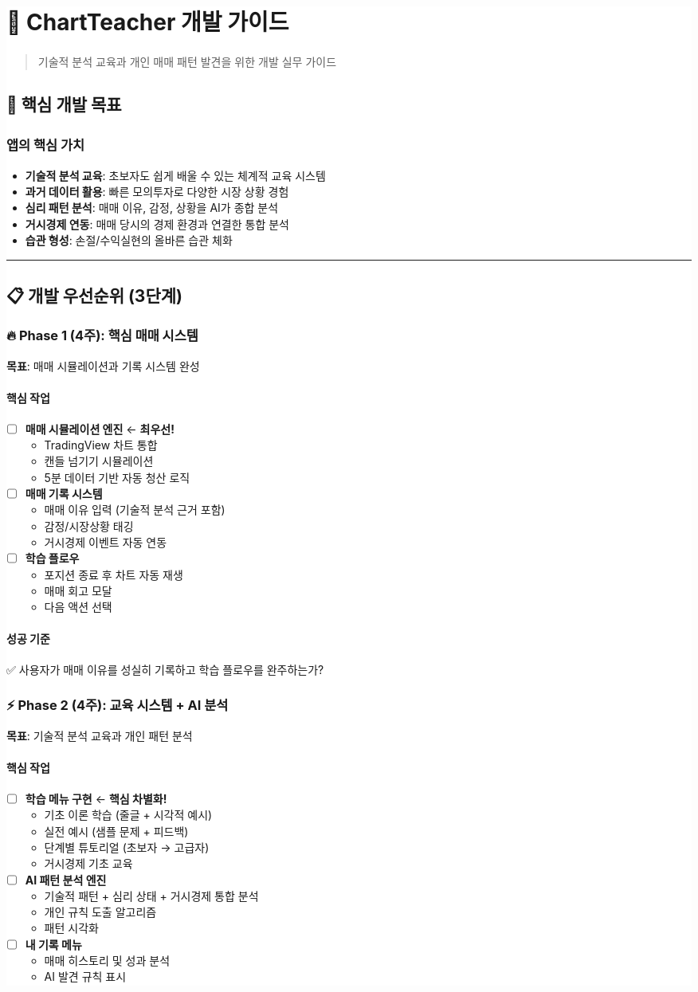 # 🚀 ChartTeacher 개발 가이드

> 기술적 분석 교육과 개인 매매 패턴 발견을 위한 개발 실무 가이드

## 🎯 **핵심 개발 목표**

### **앱의 핵심 가치**
- **기술적 분석 교육**: 초보자도 쉽게 배울 수 있는 체계적 교육 시스템
- **과거 데이터 활용**: 빠른 모의투자로 다양한 시장 상황 경험
- **심리 패턴 분석**: 매매 이유, 감정, 상황을 AI가 종합 분석
- **거시경제 연동**: 매매 당시의 경제 환경과 연결한 통합 분석
- **습관 형성**: 손절/수익실현의 올바른 습관 체화

---

## 📋 **개발 우선순위 (3단계)**

### **🔥 Phase 1 (4주): 핵심 매매 시스템**
**목표**: 매매 시뮬레이션과 기록 시스템 완성

#### **핵심 작업**
- [ ] **매매 시뮬레이션 엔진** ← **최우선!**
  - TradingView 차트 통합
  - 캔들 넘기기 시뮬레이션
  - 5분 데이터 기반 자동 청산 로직
- [ ] **매매 기록 시스템**
  - 매매 이유 입력 (기술적 분석 근거 포함)
  - 감정/시장상황 태깅
  - 거시경제 이벤트 자동 연동
- [ ] **학습 플로우**
  - 포지션 종료 후 차트 자동 재생
  - 매매 회고 모달
  - 다음 액션 선택

#### **성공 기준**
✅ 사용자가 매매 이유를 성실히 기록하고 학습 플로우를 완주하는가?

### **⚡ Phase 2 (4주): 교육 시스템 + AI 분석**
**목표**: 기술적 분석 교육과 개인 패턴 분석

#### **핵심 작업**
- [ ] **학습 메뉴 구현** ← **핵심 차별화!**
  - 기초 이론 학습 (줄글 + 시각적 예시)
  - 실전 예시 (샘플 문제 + 피드백)
  - 단계별 튜토리얼 (초보자 → 고급자)
  - 거시경제 기초 교육
- [ ] **AI 패턴 분석 엔진**
  - 기술적 패턴 + 심리 상태 + 거시경제 통합 분석
  - 개인 규칙 도출 알고리즘
  - 패턴 시각화
- [ ] **내 기록 메뉴**
  - 매매 히스토리 및 성과 분석
  - AI 발견 규칙 표시
